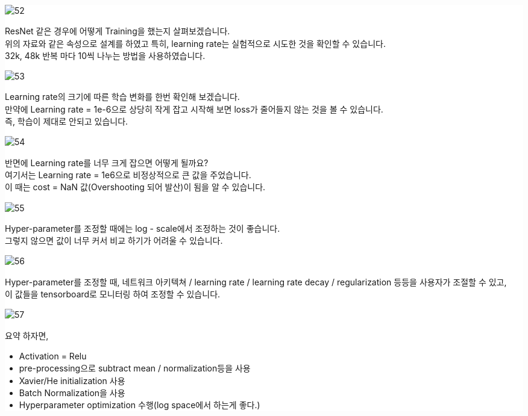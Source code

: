 ![52](https://i.imgur.com/V4DhU2r.png)

ResNet 같은 경우에 어떻게 Training을 했는지 살펴보겠습니다.</br>
위의 자료와 같은 속성으로 설계를 하였고 특히, learning rate는 실험적으로 시도한 것을 확인할 수 있습니다.</br>
32k, 48k 반복 마다 10씩 나누는 방법을 사용하였습니다.

![53](https://i.imgur.com/N07msyN.png)

Learning rate의 크기에 따른 학습 변화를 한번 확인해 보겠습니다.</br>
만약에 Learning rate = 1e-6으로 상당히 작게 잡고 시작해 보면 loss가 줄어들지 않는 것을 볼 수 있습니다.</br>
즉, 학습이 제대로 안되고 있습니다.

![54](https://i.imgur.com/wRrzRFL.png)

반면에 Learning rate를 너무 크게 잡으면 어떻게 될까요?</br>
여기서는 Learning rate = 1e6으로 비정상적으로 큰 값을 주었습니다.</br>
이 때는 cost = NaN 값(Overshooting 되어 발산)이 됨을 알 수 있습니다.

![55](https://i.imgur.com/8QXVZEg.png) 

Hyper-parameter를 조정할 때에는 log - scale에서 조정하는 것이 좋습니다.</br>
그렇지 않으면 값이 너무 커서 비교 하기가 어려울 수 있습니다.

![56](https://i.imgur.com/PsmpIbE.png)

Hyper-parameter를 조정할 때, 네트워크 아키텍쳐 / learning rate / learning rate decay / regularization 등등을 사용자가 조절할 수 있고,</br> 이 값들을 tensorboard로 모니터링 하여 조정할 수 있습니다.

![57](https://i.imgur.com/jgo4xiE.png)

요약 하자면,

- Activation = Relu
- pre-processing으로 subtract mean / normalization등을 사용
- Xavier/He initialization 사용
- Batch Normalization을 사용
- Hyperparameter optimization 수행(log space에서 하는게 좋다.)